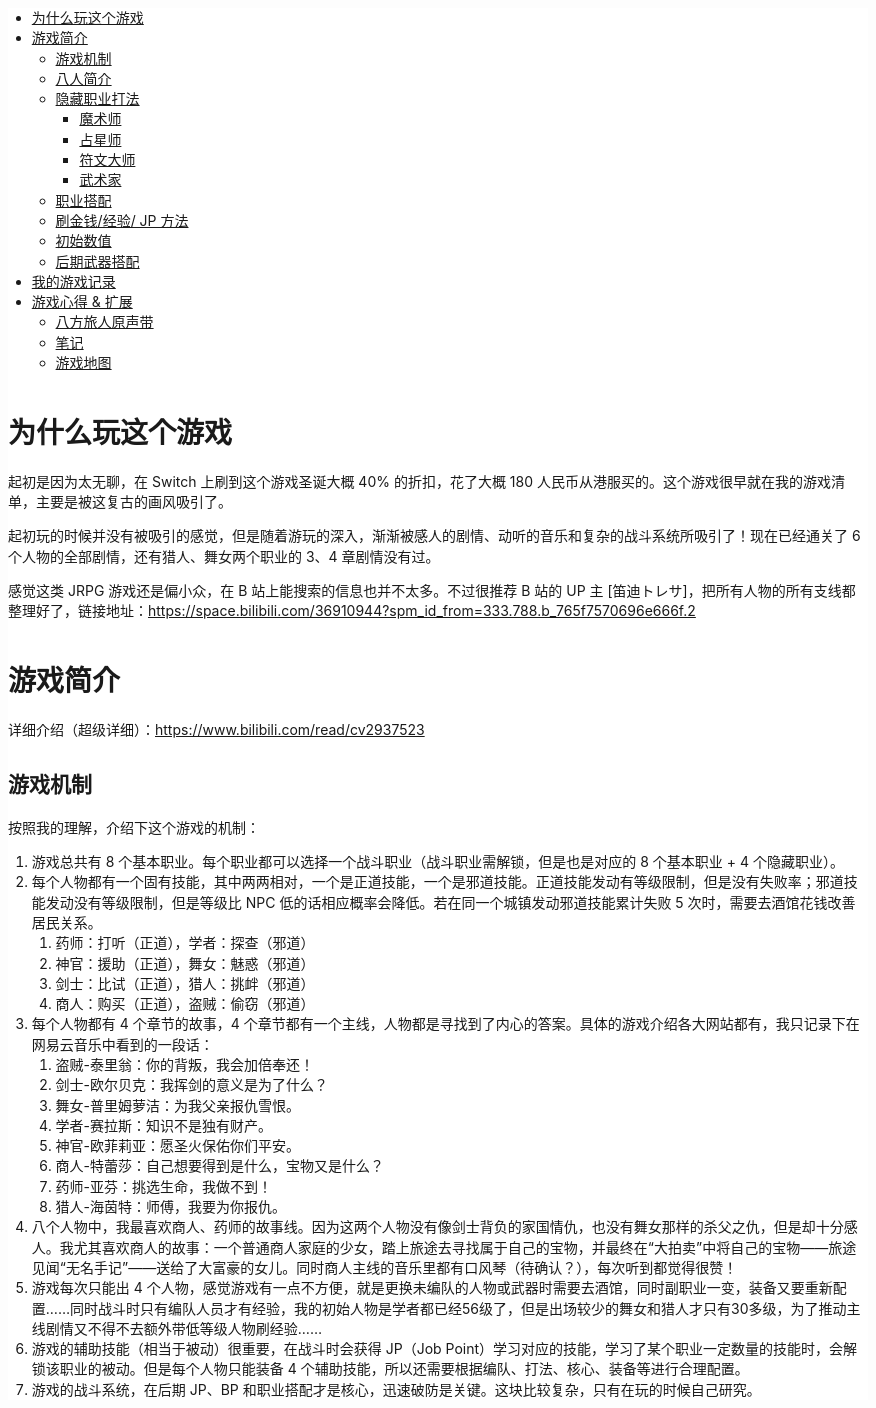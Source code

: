 

- [为什么玩这个游戏](#为什么玩这个游戏)
- [游戏简介](#游戏简介)
  - [游戏机制](#游戏机制)
  - [八人简介](#八人简介)
  - [隐藏职业打法](#隐藏职业打法)
    - [魔术师](#魔术师)
    - [占星师](#占星师)
    - [符文大师](#符文大师)
    - [武术家](#武术家)
  - [职业搭配](#职业搭配)
  - [刷金钱/经验/ JP 方法](#刷金钱经验-jp-方法)
  - [初始数值](#初始数值)
  - [后期武器搭配](#后期武器搭配)
- [我的游戏记录](#我的游戏记录)
- [游戏心得 & 扩展](#游戏心得--扩展)
  - [八方旅人原声带](#八方旅人原声带)
  - [笔记](#笔记)
  - [游戏地图](#游戏地图)



# 为什么玩这个游戏

起初是因为太无聊，在 Switch 上刷到这个游戏圣诞大概 40% 的折扣，花了大概 180 人民币从港服买的。这个游戏很早就在我的游戏清单，主要是被这复古的画风吸引了。

起初玩的时候并没有被吸引的感觉，但是随着游玩的深入，渐渐被感人的剧情、动听的音乐和复杂的战斗系统所吸引了！现在已经通关了 6 个人物的全部剧情，还有猎人、舞女两个职业的 3、4 章剧情没有过。

感觉这类 JRPG 游戏还是偏小众，在 B 站上能搜索的信息也并不太多。不过很推荐 B 站的 UP 主 [笛迪トレサ]，把所有人物的所有支线都整理好了，链接地址：https://space.bilibili.com/36910944?spm_id_from=333.788.b_765f7570696e666f.2

# 游戏简介

详细介绍（超级详细）：https://www.bilibili.com/read/cv2937523

## 游戏机制

按照我的理解，介绍下这个游戏的机制：

1. 游戏总共有 8 个基本职业。每个职业都可以选择一个战斗职业（战斗职业需解锁，但是也是对应的 8 个基本职业 + 4 个隐藏职业）。
2. 每个人物都有一个固有技能，其中两两相对，一个是正道技能，一个是邪道技能。正道技能发动有等级限制，但是没有失败率；邪道技能发动没有等级限制，但是等级比 NPC 低的话相应概率会降低。若在同一个城镇发动邪道技能累计失败 5 次时，需要去酒馆花钱改善居民关系。
   1. 药师：打听（正道），学者：探查（邪道）
   2. 神官：援助（正道），舞女：魅惑（邪道）
   3. 剑士：比试（正道），猎人：挑衅（邪道）
   4. 商人：购买（正道），盗贼：偷窃（邪道）
3. 每个人物都有 4 个章节的故事，4 个章节都有一个主线，人物都是寻找到了内心的答案。具体的游戏介绍各大网站都有，我只记录下在网易云音乐中看到的一段话：
   1. 盗贼-泰里翁：你的背叛，我会加倍奉还！
   2. 剑士-欧尔贝克：我挥剑的意义是为了什么？
   3. 舞女-普里姆萝洁：为我父亲报仇雪恨。
   4. 学者-赛拉斯：知识不是独有财产。
   5. 神官-欧菲莉亚：愿圣火保佑你们平安。
   6. 商人-特蕾莎：自己想要得到是什么，宝物又是什么？
   7. 药师-亚芬：挑选生命，我做不到！
   8. 猎人-海茵特：师傅，我要为你报仇。
4. 八个人物中，我最喜欢商人、药师的故事线。因为这两个人物没有像剑士背负的家国情仇，也没有舞女那样的杀父之仇，但是却十分感人。我尤其喜欢商人的故事：一个普通商人家庭的少女，踏上旅途去寻找属于自己的宝物，并最终在“大拍卖”中将自己的宝物——旅途见闻“无名手记”——送给了大富豪的女儿。同时商人主线的音乐里都有口风琴（待确认？），每次听到都觉得很赞！
5. 游戏每次只能出 4 个人物，感觉游戏有一点不方便，就是更换未编队的人物或武器时需要去酒馆，同时副职业一变，装备又要重新配置……同时战斗时只有编队人员才有经验，我的初始人物是学者都已经56级了，但是出场较少的舞女和猎人才只有30多级，为了推动主线剧情又不得不去额外带低等级人物刷经验……
6. 游戏的辅助技能（相当于被动）很重要，在战斗时会获得 JP（Job Point）学习对应的技能，学习了某个职业一定数量的技能时，会解锁该职业的被动。但是每个人物只能装备 4 个辅助技能，所以还需要根据编队、打法、核心、装备等进行合理配置。
7. 游戏的战斗系统，在后期 JP、BP 和职业搭配才是核心，迅速破防是关键。这块比较复杂，只有在玩的时候自己研究。
